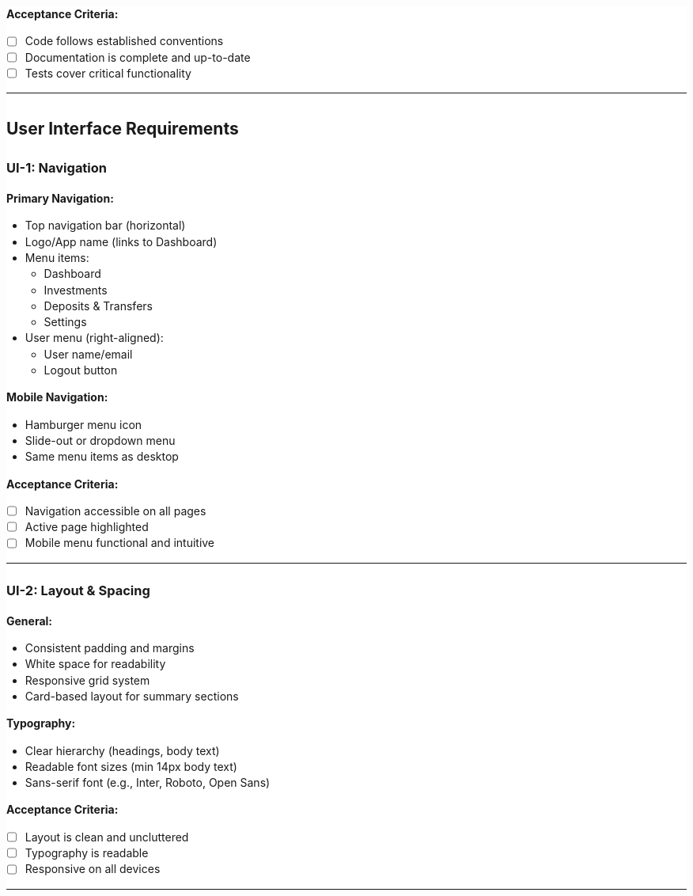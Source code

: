 **Acceptance Criteria:**
- [ ] Code follows established conventions
- [ ] Documentation is complete and up-to-date
- [ ] Tests cover critical functionality

---

## User Interface Requirements

### UI-1: Navigation

**Primary Navigation:**
- Top navigation bar (horizontal)
- Logo/App name (links to Dashboard)
- Menu items:
  - Dashboard
  - Investments
  - Deposits & Transfers
  - Settings
- User menu (right-aligned):
  - User name/email
  - Logout button

**Mobile Navigation:**
- Hamburger menu icon
- Slide-out or dropdown menu
- Same menu items as desktop

**Acceptance Criteria:**
- [ ] Navigation accessible on all pages
- [ ] Active page highlighted
- [ ] Mobile menu functional and intuitive

---

### UI-2: Layout & Spacing

**General:**
- Consistent padding and margins
- White space for readability
- Responsive grid system
- Card-based layout for summary sections

**Typography:**
- Clear hierarchy (headings, body text)
- Readable font sizes (min 14px body text)
- Sans-serif font (e.g., Inter, Roboto, Open Sans)

**Acceptance Criteria:**
- [ ] Layout is clean and uncluttered
- [ ] Typography is readable
- [ ] Responsive on all devices

---
